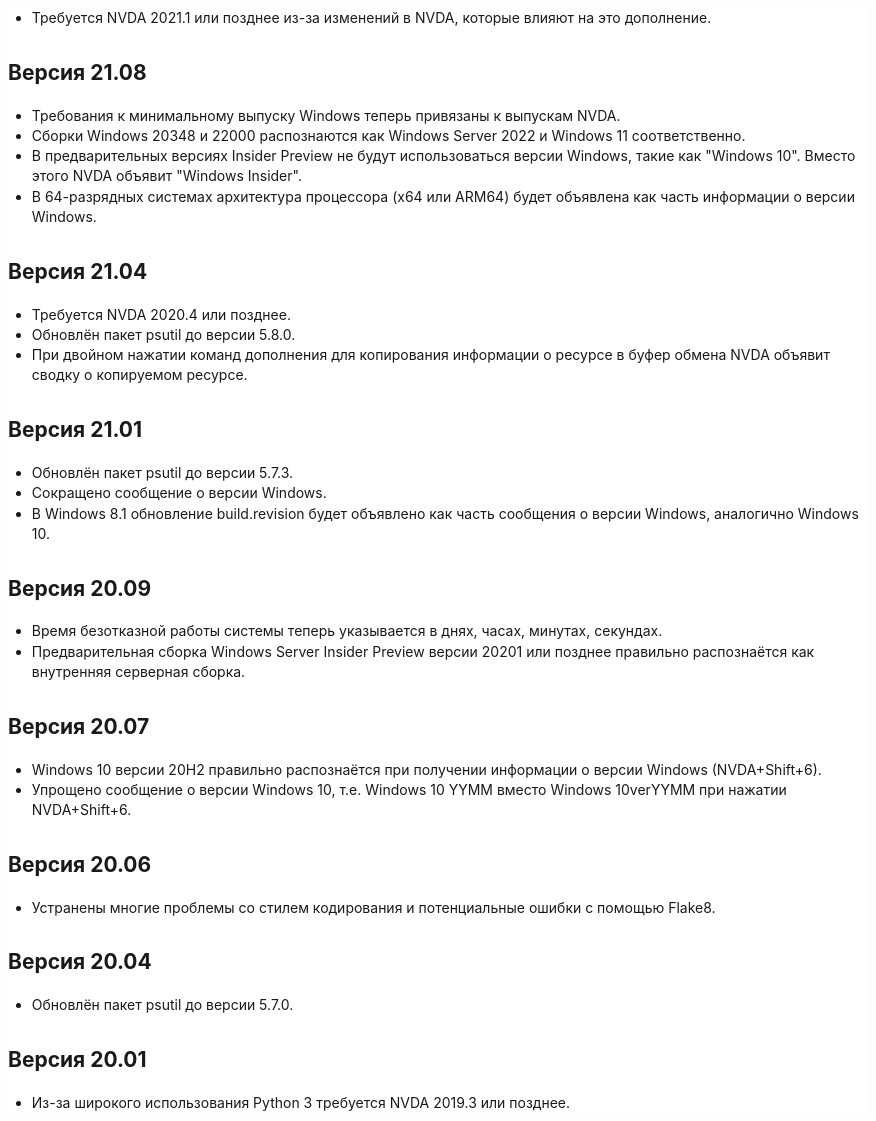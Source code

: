 * Требуется NVDA 2021.1 или позднее из-за изменений в NVDA, которые влияют на это дополнение.

## Версия 21.08

* Требования к минимальному выпуску Windows теперь привязаны к выпускам NVDA.
* Сборки Windows 20348 и 22000 распознаются как Windows Server 2022 и Windows 11 соответственно.
* В предварительных версиях Insider Preview не будут использоваться версии Windows, такие как "Windows 10". Вместо этого NVDA объявит "Windows Insider".
* В 64-разрядных системах архитектура процессора (x64 или ARM64) будет объявлена как часть информации о версии Windows.

## Версия 21.04

* Требуется NVDA 2020.4 или позднее.
* Обновлён пакет psutil до версии 5.8.0.
* При двойном нажатии команд дополнения для копирования информации о ресурсе в буфер обмена NVDA объявит сводку о копируемом ресурсе.

## Версия 21.01

* Обновлён пакет psutil до версии 5.7.3.
* Сокращено сообщение о версии Windows.
* В Windows 8.1 обновление build.revision будет объявлено как часть сообщения о версии Windows, аналогично Windows 10.

## Версия 20.09

* Время безотказной работы системы теперь указывается в днях, часах, минутах, секундах.
* Предварительная сборка Windows Server Insider Preview версии 20201 или позднее правильно распознаётся как внутренняя серверная сборка.

## Версия 20.07

* Windows 10 версии 20H2 правильно распознаётся при получении информации о версии Windows (NVDA+Shift+6).
* Упрощено сообщение о версии Windows 10, т.е. Windows 10 YYMM вместо Windows 10verYYMM при нажатии NVDA+Shift+6.

## Версия 20.06

* Устранены многие проблемы со стилем кодирования и потенциальные ошибки с помощью Flake8.

## Версия 20.04

* Обновлён пакет psutil до версии 5.7.0.

## Версия 20.01

* Из-за широкого использования Python 3 требуется NVDA 2019.3 или позднее.
